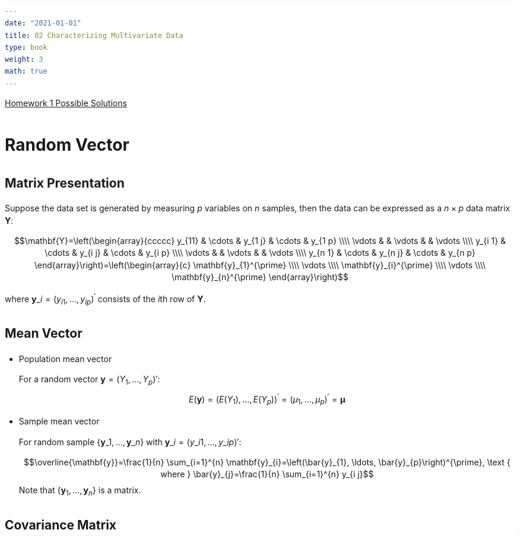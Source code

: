 ```yaml
---
date: "2021-01-01"
title: 02 Characterizing Multivariate Data
type: book
weight: 3
math: true
---
```


[Homework 1 Possible Solutions](https://1drv.ms/u/s!AhPTUXN0QjiSzgYOFLudL4YmhF1r?e=rkxzqr)

# Random Vector

## Matrix Presentation

Suppose the data set is generated by measuring $p$ variables on $n$ samples, then the data can be expressed as a $n×p$ data matrix $\textbf{Y}$:

$$\mathbf{Y}=\left(\begin{array}{ccccc}
y_{11} & \cdots & y_{1 j} & \cdots & y_{1 p} \\\\
\vdots & & \vdots & & \vdots \\\\
y_{i 1} & \cdots & y_{i j} & \cdots & y_{i p} \\\\
\vdots & & \vdots & & \vdots \\\\
y_{n 1} & \cdots & y_{n j} & \cdots & y_{n p}
\end{array}\right)=\left(\begin{array}{c}
\mathbf{y}_{1}^{\prime} \\\\
\vdots \\\\
\mathbf{y}_{i}^{\prime} \\\\
\vdots \\\\
\mathbf{y}_{n}^{\prime}
\end{array}\right)$$

where $\mathbf{y}\_{i}=\left(y_{i 1}, \ldots, y_{i p}\right)^{\prime}$ consists of the $i$th row of $\textbf{Y}$.

## Mean Vector

- Population mean vector

  For a random vector $\textbf{y}=(Y_1,..., Y_p)'$: $$E(\mathbf{y})=\left(E\left(Y_{1}\right), \ldots,      E\left(Y_{p}\right)\right)^{\prime}=\left(\mu_{1}, \ldots, \mu_{p}\right)^{\prime}=\mathbf{\mu}$$
  
- Sample mean vector

  For random sample {$\textbf{y}\_1,...,\textbf{y}\_n$} with $\textbf{y}\_i=(y\_{i1},...,y\_{ip})'$:
  
  $$\overline{\mathbf{y}}=\frac{1}{n} \sum_{i=1}^{n} \mathbf{y}_{i}=\left(\bar{y}_{1}, \ldots, \bar{y}_{p}\right)^{\prime}, \text { where } \bar{y}_{j}=\frac{1}{n} \sum_{i=1}^{n} y_{i j}$$
  Note that {$\textbf{y}_1,...,\textbf{y}_n$} is a matrix.

## Covariance Matrix
